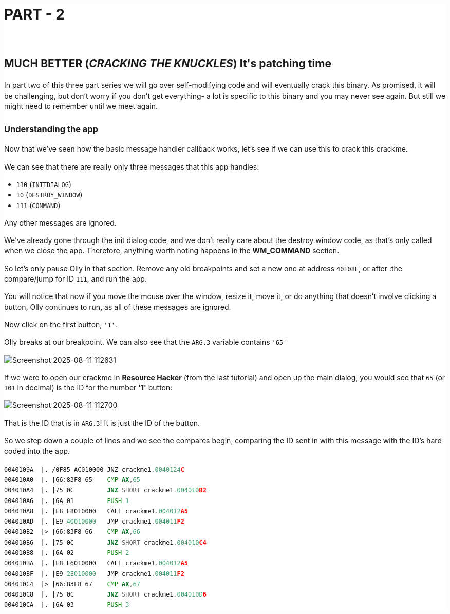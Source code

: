 # PART - 2
## <br>MUCH BETTER (*CRACKING THE KNUCKLES*) It's patching time

In part two of this three part series we will go over self-modifying code and will eventually crack this binary. As promised, it will be challenging, but don’t worry if you don’t get everything- a lot is specific to this binary and you may never see again. But still we might need to remember until we meet again.

### Understanding the app
Now that we’ve seen how the basic message handler callback works, let’s see if we can use this to crack this crackme.

We can see that there are really only three messages that this app handles:

- `110` (`INITDIALOG`)
- `10` (`DESTROY_WINDOW`)
- `111` (`COMMAND`)

Any other messages are ignored.

We’ve already gone through the init dialog code, and we don’t really care about the destroy window code, as that’s only called when we close the app. Therefore, anything worth noting happens in the **WM_COMMAND** section.

So let’s only pause Olly in that section. Remove any old breakpoints and set a new one at address `40108E`, or after :the compare/jump for ID `111`, and run the app.

You will notice that now if you move the mouse over the window, resize it, move it, or do anything that doesn’t involve clicking a button, Olly continues to run, as all of these messages are ignored.

Now click on the first button, `'1'`.

Olly breaks at our breakpoint. We can also see that the `ARG.3` variable contains `'65'`

<img width="228" height="133" alt="Screenshot 2025-08-11 112631" src="https://github.com/user-attachments/assets/66075b2e-c35a-48ea-8411-0efa7feb2ce9" />


<br>

If we were to open our crackme in **Resource Hacker** (from the last tutorial) and open up the main dialog, you would see that `65` (or `101` in decimal) is the ID for the number **'1'** button:

<img width="726" height="483" alt="Screenshot 2025-08-11 112700" src="https://github.com/user-attachments/assets/d8b3be21-a9d4-42bc-ad5a-a2dde7c45124" />


<br>

That is the ID that is in `ARG.3`! It is just the ID of the button.

So we step down a couple of lines and we see the compares begin, comparing the ID sent in with this message with the ID’s hard coded into the app.


```asm
0040109A  |. /0F85 AC010000 JNZ crackme1.0040124C
004010A0  |. |66:83F8 65    CMP AX,65
004010A4  |. |75 0C         JNZ SHORT crackme1.004010B2
004010A6  |. |6A 01         PUSH 1
004010A8  |. |E8 F8010000   CALL crackme1.004012A5
004010AD  |. |E9 40010000   JMP crackme1.004011F2
004010B2  |> |66:83F8 66    CMP AX,66
004010B6  |. |75 0C         JNZ SHORT crackme1.004010C4
004010B8  |. |6A 02         PUSH 2
004010BA  |. |E8 E6010000   CALL crackme1.004012A5
004010BF  |. |E9 2E010000   JMP crackme1.004011F2
004010C4  |> |66:83F8 67    CMP AX,67
004010C8  |. |75 0C         JNZ SHORT crackme1.004010D6
004010CA  |. |6A 03         PUSH 3
```